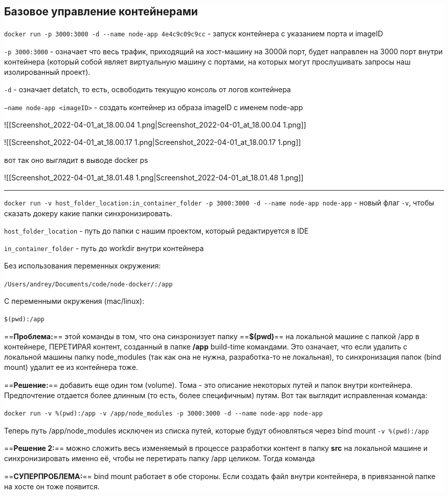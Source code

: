 ## Базовое управление контейнерами

`docker run -p 3000:3000 -d --name node-app 4e4c9c09c9cc` - запуск контейнера с указанием порта и imageID

`-p 3000:3000` - означает что весь трафик, приходящий на хост-машину на 3000й порт, будет направлен на 3000 порт внутри контейнера (который собой являет виртуальную машину с портами, на которых могут прослушивать запросы наш изолированный проект).

`-d` - означает detatch, то есть, освободить текущую консоль от логов контейнера

`—name node-app <imageID>` - создать контейнер из образа imageID с именем node-app

![[Screenshot_2022-04-01_at_18.00.04 1.png|Screenshot_2022-04-01_at_18.00.04 1.png]]

![[Screenshot_2022-04-01_at_18.00.17 1.png|Screenshot_2022-04-01_at_18.00.17 1.png]]

вот так оно выглядит в выводе docker ps

![[Screenshot_2022-04-01_at_18.01.48 1.png|Screenshot_2022-04-01_at_18.01.48 1.png]]

---

`docker run -v host_folder_location:in_container_folder -p 3000:3000 -d --name node-app node-app` - новый флаг `-v`, чтобы сказать докеру какие папки синхронизировать.

`host_folder_location` - путь до папки с нашим проектом, который редактируется в IDE

`in_container_folder` - путь до workdir внутри контейнера

Без использования переменных окружения:

`/Users/andrey/Documents/code/node-docker/:/app`

С переменными окружения (mac/linux):

`$(pwd):/app`

==**Проблема:**== этой команды в том, что она синзронизует папку ==**$(pwd)**== на локальной машине с папкой /app в контейнере, ПЕРЕТИРАЯ контент, созданный в папке **/app** build-time командами. Это означает, что если удалить с локальной машины папку node_modules (так как она не нужна, разработка-то не локальная), то синхронизация папок (bind mount) удалит ее из контейнера тоже.

==**Решение:**== добавить еще один том (volume). Тома - это описание некоторых путей и папок внутри контейнера. Предпочтение отдается более длинным (то есть, более специфичным) путям. Вот так выглядит исправленная команда:

`docker run -v %(pwd):/app -v /app/node_modules -p 3000:3000 -d --name node-app node-app`

Теперь путь /app/node_modules исключен из списка путей, которые будут обновляться через bind mount `-v %(pwd):/app`

==**Решение 2:**== можно сложить весь изменяемый в процессе разработки контент в папку **src** на локальной машине и синхронизировать именно её, чтобы не перетирать папку /app целиком. Тогда команда

  

==**СУПЕРПРОБЛЕМА:**== bind mount работает в обе стороны. Если создать файл внутри контейнера, в привязанной папке на хосте он тоже появится.
